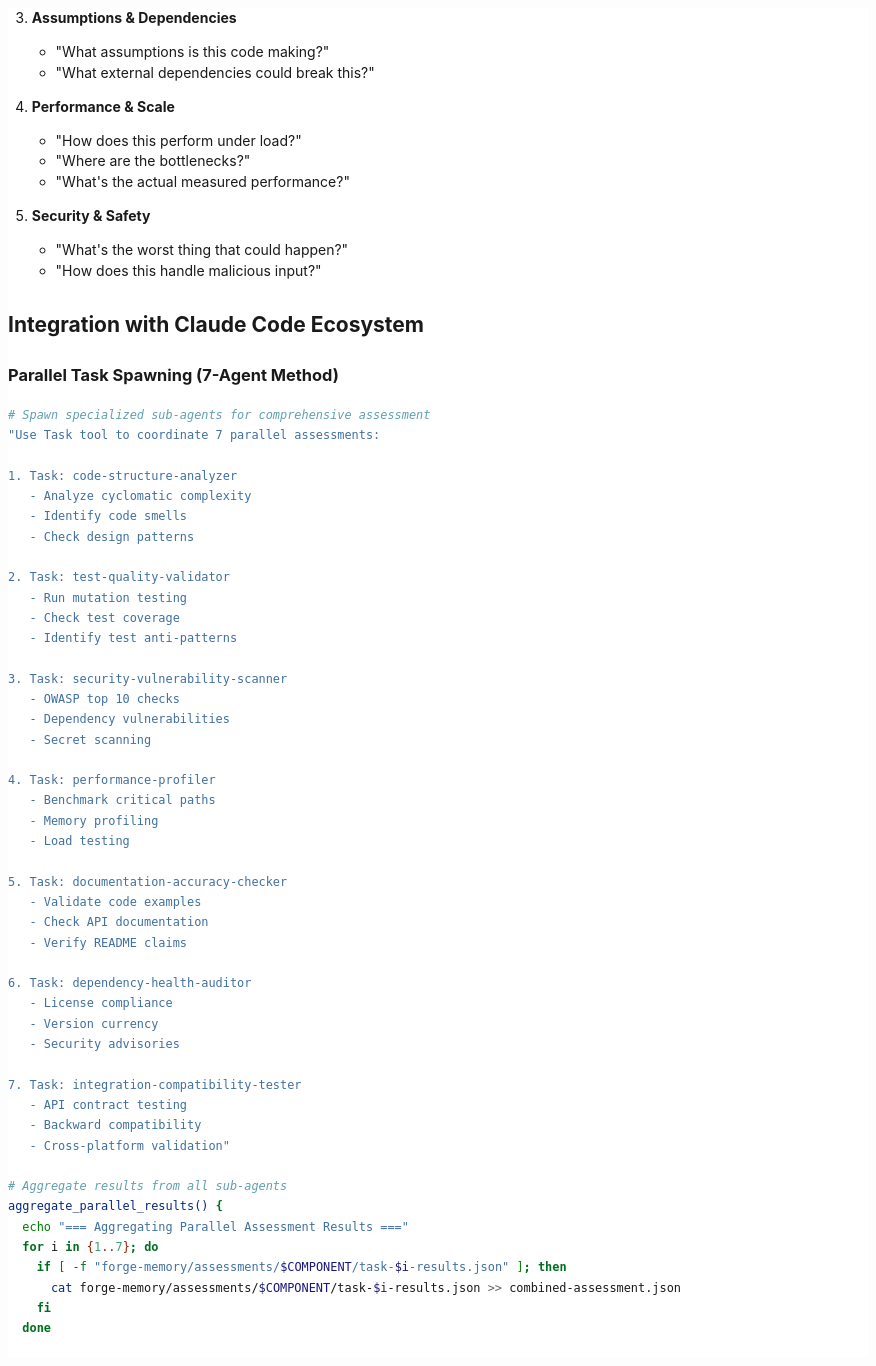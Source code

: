 3. **Assumptions & Dependencies**
   - "What assumptions is this code making?"
   - "What external dependencies could break this?"

4. **Performance & Scale**
   - "How does this perform under load?"
   - "Where are the bottlenecks?"
   - "What's the actual measured performance?"

5. **Security & Safety**
   - "What's the worst thing that could happen?"
   - "How does this handle malicious input?"

## Integration with Claude Code Ecosystem

### Parallel Task Spawning (7-Agent Method)
```bash
# Spawn specialized sub-agents for comprehensive assessment
"Use Task tool to coordinate 7 parallel assessments:

1. Task: code-structure-analyzer
   - Analyze cyclomatic complexity
   - Identify code smells
   - Check design patterns

2. Task: test-quality-validator  
   - Run mutation testing
   - Check test coverage
   - Identify test anti-patterns

3. Task: security-vulnerability-scanner
   - OWASP top 10 checks
   - Dependency vulnerabilities
   - Secret scanning

4. Task: performance-profiler
   - Benchmark critical paths
   - Memory profiling
   - Load testing

5. Task: documentation-accuracy-checker
   - Validate code examples
   - Check API documentation
   - Verify README claims

6. Task: dependency-health-auditor
   - License compliance
   - Version currency
   - Security advisories

7. Task: integration-compatibility-tester
   - API contract testing
   - Backward compatibility
   - Cross-platform validation"

# Aggregate results from all sub-agents
aggregate_parallel_results() {
  echo "=== Aggregating Parallel Assessment Results ==="
  for i in {1..7}; do
    if [ -f "forge-memory/assessments/$COMPONENT/task-$i-results.json" ]; then
      cat forge-memory/assessments/$COMPONENT/task-$i-results.json >> combined-assessment.json
    fi
  done
  
```